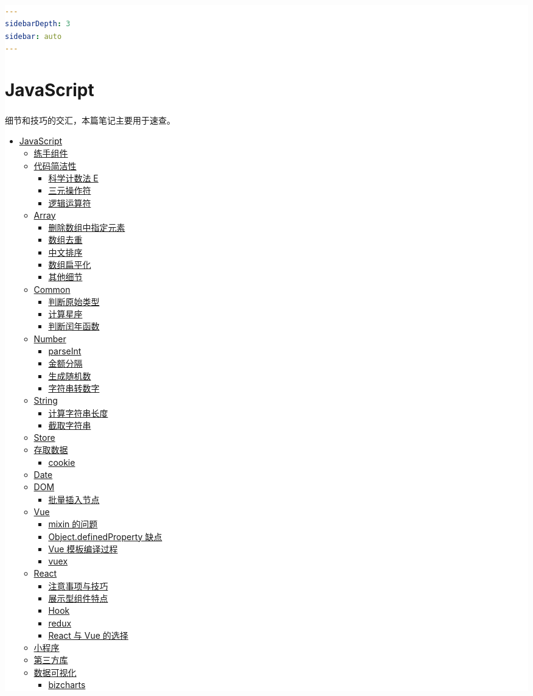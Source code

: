 ```yaml
---
sidebarDepth: 3
sidebar: auto
---
```


# JavaScript

细节和技巧的交汇，本篇笔记主要用于速查。

- [JavaScript](#javascript)
  - [练手组件](#%e7%bb%83%e6%89%8b%e7%bb%84%e4%bb%b6)
  - [代码简洁性](#%e4%bb%a3%e7%a0%81%e7%ae%80%e6%b4%81%e6%80%a7)
    - [科学计数法 E](#%e7%a7%91%e5%ad%a6%e8%ae%a1%e6%95%b0%e6%b3%95-e)
    - [三元操作符](#%e4%b8%89%e5%85%83%e6%93%8d%e4%bd%9c%e7%ac%a6)
    - [逻辑运算符](#%e9%80%bb%e8%be%91%e8%bf%90%e7%ae%97%e7%ac%a6)
  - [Array](#array)
    - [删除数组中指定元素](#%e5%88%a0%e9%99%a4%e6%95%b0%e7%bb%84%e4%b8%ad%e6%8c%87%e5%ae%9a%e5%85%83%e7%b4%a0)
    - [数组去重](#%e6%95%b0%e7%bb%84%e5%8e%bb%e9%87%8d)
    - [中文排序](#%e4%b8%ad%e6%96%87%e6%8e%92%e5%ba%8f)
    - [数组扁平化](#%e6%95%b0%e7%bb%84%e6%89%81%e5%b9%b3%e5%8c%96)
    - [其他细节](#%e5%85%b6%e4%bb%96%e7%bb%86%e8%8a%82)
  - [Common](#common)
    - [判断原始类型](#%e5%88%a4%e6%96%ad%e5%8e%9f%e5%a7%8b%e7%b1%bb%e5%9e%8b)
    - [计算星座](#%e8%ae%a1%e7%ae%97%e6%98%9f%e5%ba%a7)
    - [判断闰年函数](#%e5%88%a4%e6%96%ad%e9%97%b0%e5%b9%b4%e5%87%bd%e6%95%b0)
  - [Number](#number)
    - [parseInt](#parseint)
    - [金额分隔](#%e9%87%91%e9%a2%9d%e5%88%86%e9%9a%94)
    - [生成随机数](#%e7%94%9f%e6%88%90%e9%9a%8f%e6%9c%ba%e6%95%b0)
    - [字符串转数字](#%e5%ad%97%e7%ac%a6%e4%b8%b2%e8%bd%ac%e6%95%b0%e5%ad%97)
  - [String](#string)
    - [计算字符串长度](#%e8%ae%a1%e7%ae%97%e5%ad%97%e7%ac%a6%e4%b8%b2%e9%95%bf%e5%ba%a6)
    - [截取字符串](#%e6%88%aa%e5%8f%96%e5%ad%97%e7%ac%a6%e4%b8%b2)
  - [Store](#store)
  - [存取数据](#%e5%ad%98%e5%8f%96%e6%95%b0%e6%8d%ae)
    - [cookie](#cookie)
  - [Date](#date)
  - [DOM](#dom)
    - [批量插入节点](#%e6%89%b9%e9%87%8f%e6%8f%92%e5%85%a5%e8%8a%82%e7%82%b9)
  - [Vue](#vue)
    - [mixin 的问题](#mixin-%e7%9a%84%e9%97%ae%e9%a2%98)
    - [Object.definedProperty 缺点](#objectdefinedproperty-%e7%bc%ba%e7%82%b9)
    - [Vue 模板编译过程](#vue-%e6%a8%a1%e6%9d%bf%e7%bc%96%e8%af%91%e8%bf%87%e7%a8%8b)
    - [vuex](#vuex)
  - [React](#react)
    - [注意事项与技巧](#%e6%b3%a8%e6%84%8f%e4%ba%8b%e9%a1%b9%e4%b8%8e%e6%8a%80%e5%b7%a7)
    - [展示型组件特点](#%e5%b1%95%e7%a4%ba%e5%9e%8b%e7%bb%84%e4%bb%b6%e7%89%b9%e7%82%b9)
    - [Hook](#hook)
    - [redux](#redux)
    - [React 与 Vue 的选择](#react-%e4%b8%8e-vue-%e7%9a%84%e9%80%89%e6%8b%a9)
  - [小程序](#%e5%b0%8f%e7%a8%8b%e5%ba%8f)
  - [第三方库](#%e7%ac%ac%e4%b8%89%e6%96%b9%e5%ba%93)
  - [数据可视化](#%e6%95%b0%e6%8d%ae%e5%8f%af%e8%a7%86%e5%8c%96)
    - [bizcharts](#bizcharts)
